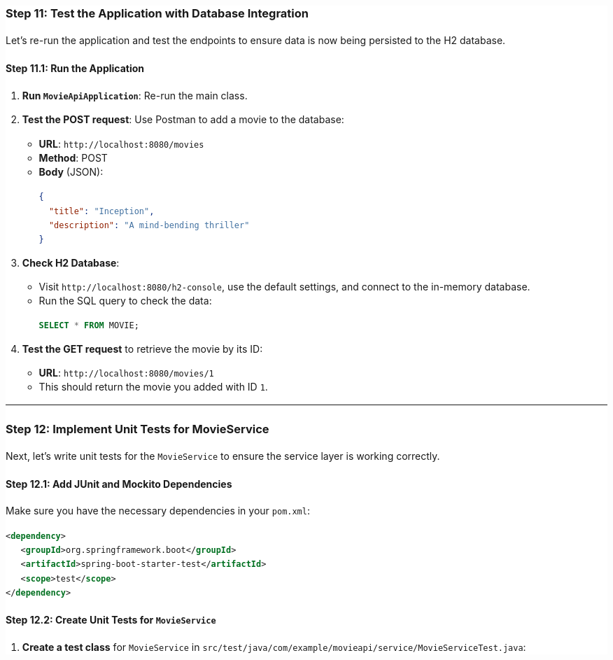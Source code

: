 ### **Step 11: Test the Application with Database Integration**

Let’s re-run the application and test the endpoints to ensure data is now being persisted to the H2 database.

#### **Step 11.1: Run the Application**

1. **Run `MovieApiApplication`**: Re-run the main class.
2. **Test the POST request**: Use Postman to add a movie to the database:

   - **URL**: `http://localhost:8080/movies`
   - **Method**: POST
   - **Body** (JSON):
     ```json
     {
       "title": "Inception",
       "description": "A mind-bending thriller"
     }
     ```

3. **Check H2 Database**:
   - Visit `http://localhost:8080/h2-console`, use the default settings, and connect to the in-memory database.
   - Run the SQL query to check the data:
     ```sql
     SELECT * FROM MOVIE;
     ```

4. **Test the GET request** to retrieve the movie by its ID:
   - **URL**: `http://localhost:8080/movies/1`
   - This should return the movie you added with ID `1`.

---

### **Step 12: Implement Unit Tests for MovieService**

Next, let’s write unit tests for the `MovieService` to ensure the service layer is working correctly.

#### **Step 12.1: Add JUnit and Mockito Dependencies**

Make sure you have the necessary dependencies in your `pom.xml`:

```xml
<dependency>
   <groupId>org.springframework.boot</groupId>
   <artifactId>spring-boot-starter-test</artifactId>
   <scope>test</scope>
</dependency>
```

#### **Step 12.2: Create Unit Tests for `MovieService`**

1. **Create a test class** for `MovieService` in `src/test/java/com/example/movieapi/service/MovieServiceTest.java`:
